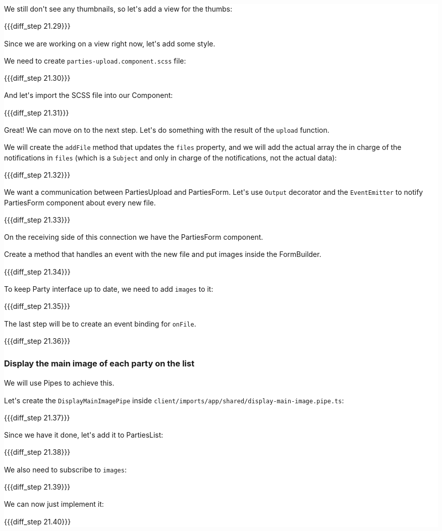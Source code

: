 We still don't see any thumbnails, so let's add a view for the thumbs:

{{{diff_step 21.29}}}

Since we are working on a view right now, let's add some style.

We need to create `parties-upload.component.scss` file:

{{{diff_step 21.30}}}

And let's import the SCSS file into our Component:

{{{diff_step 21.31}}}

Great! We can move on to the next step. Let's do something with the result of the `upload` function.

We will create the `addFile` method that updates the `files` property, and we will add the actual array the in charge of the notifications in `files` (which is a `Subject` and only in charge of the notifications, not the actual data):

{{{diff_step 21.32}}}

We want a communication between PartiesUpload and PartiesForm. Let's use `Output` decorator and the `EventEmitter` to notify PartiesForm component about every new file.

{{{diff_step 21.33}}}

On the receiving side of this connection we have the PartiesForm component.

Create a method that handles an event with the new file and put images inside the FormBuilder.

{{{diff_step 21.34}}}

To keep Party interface up to date, we need to add `images` to it:

{{{diff_step 21.35}}}

The last step will be to create an event binding for `onFile`.

{{{diff_step 21.36}}}

### Display the main image of each party on the list

We will use Pipes to achieve this.

Let's create the `DisplayMainImagePipe` inside `client/imports/app/shared/display-main-image.pipe.ts`:

{{{diff_step 21.37}}}

Since we have it done, let's add it to PartiesList:

{{{diff_step 21.38}}}

We also need to subscribe to `images`:

{{{diff_step 21.39}}}

We can now just implement it:

{{{diff_step 21.40}}}
